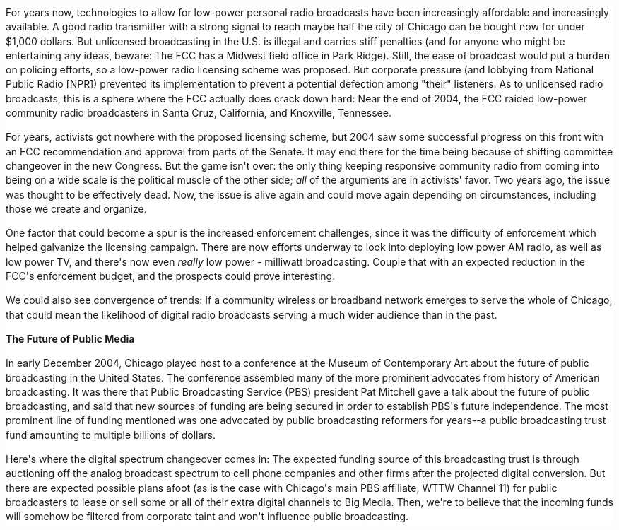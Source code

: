For years now, technologies to allow for low-power personal radio broadcasts
have been increasingly affordable and increasingly available. A good radio
transmitter with a strong signal to reach maybe half the city of Chicago can
be bought now for under $1,000 dollars. But unlicensed broadcasting in the
U.S. is illegal and carries stiff penalties (and for anyone who might be
entertaining any ideas, beware: The FCC has a Midwest field office in Park
Ridge). Still, the ease of broadcast would put a burden on policing efforts,
so a low-power radio licensing scheme was proposed. But corporate pressure
(and lobbying from National Public Radio [NPR]) prevented its implementation
to prevent a potential defection among "their" listeners. As to unlicensed
radio broadcasts, this is a sphere where the FCC actually does crack down
hard: Near the end of 2004, the FCC raided low-power community radio
broadcasters in Santa Cruz, California, and Knoxville, Tennessee.

For years, activists got nowhere with the proposed licensing scheme, but 2004
saw some successful progress on this front with an FCC recommendation and
approval from parts of the Senate. It may end there for the time being because
of shifting committee changeover in the new Congress. But the game isn't over:
the only thing keeping responsive community radio from coming into being on a
wide scale is the political muscle of the other side; _all_ of the arguments
are in activists' favor. Two years ago, the issue was thought to be
effectively dead. Now, the issue is alive again and could move again depending
on circumstances, including those we create and organize.

One factor that could become a spur is the increased enforcement challenges,
since it was the difficulty of enforcement which helped galvanize the
licensing campaign. There are now efforts underway to look into deploying low
power AM radio, as well as low power TV, and there's now even _really_ low
power - milliwatt broadcasting. Couple that with an expected reduction in the
FCC's enforcement budget, and the prospects could prove interesting.

We could also see convergence of trends: If a community wireless or broadband
network emerges to serve the whole of Chicago, that could mean the likelihood
of digital radio broadcasts serving a much wider audience than in the past.

**The Future of Public Media**

In early December 2004, Chicago played host to a conference at the Museum of
Contemporary Art about the future of public broadcasting in the United States.
The conference assembled many of the more prominent advocates from history of
American broadcasting. It was there that Public Broadcasting Service (PBS)
president Pat Mitchell gave a talk about the future of public broadcasting,
and said that new sources of funding are being secured in order to establish
PBS's future independence. The most prominent line of funding mentioned was
one advocated by public broadcasting reformers for years--a public
broadcasting trust fund amounting to multiple billions of dollars.

Here's where the digital spectrum changeover comes in: The expected funding
source of this broadcasting trust is through auctioning off the analog
broadcast spectrum to cell phone companies and other firms after the projected
digital conversion. But there are expected possible plans afoot (as is the
case with Chicago's main PBS affiliate, WTTW Channel 11) for public
broadcasters to lease or sell some or all of their extra digital channels to
Big Media. Then, we're to believe that the incoming funds will somehow be
filtered from corporate taint and won't influence public broadcasting.
